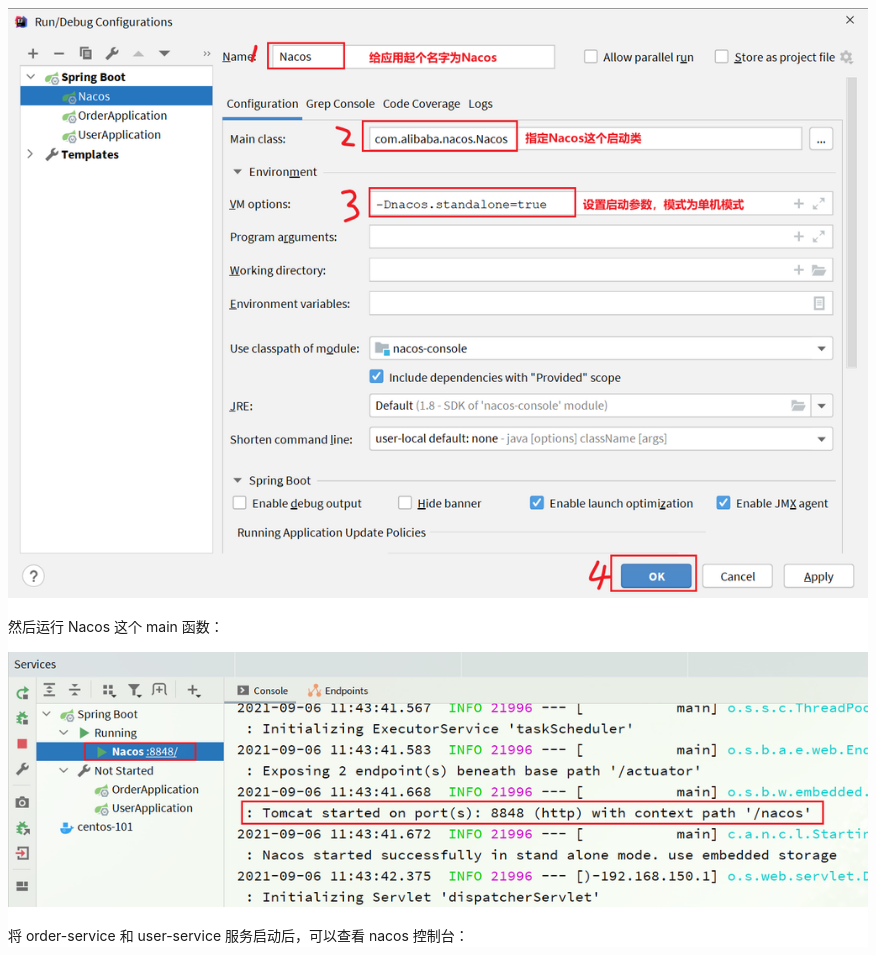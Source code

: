 ![image-20210906114519073](assets/image-20210906114519073.png)

然后运行 Nacos 这个 main 函数：

![image-20210906114705910](assets/image-20210906114705910.png)

将 order-service 和 user-service 服务启动后，可以查看 nacos 控制台：
